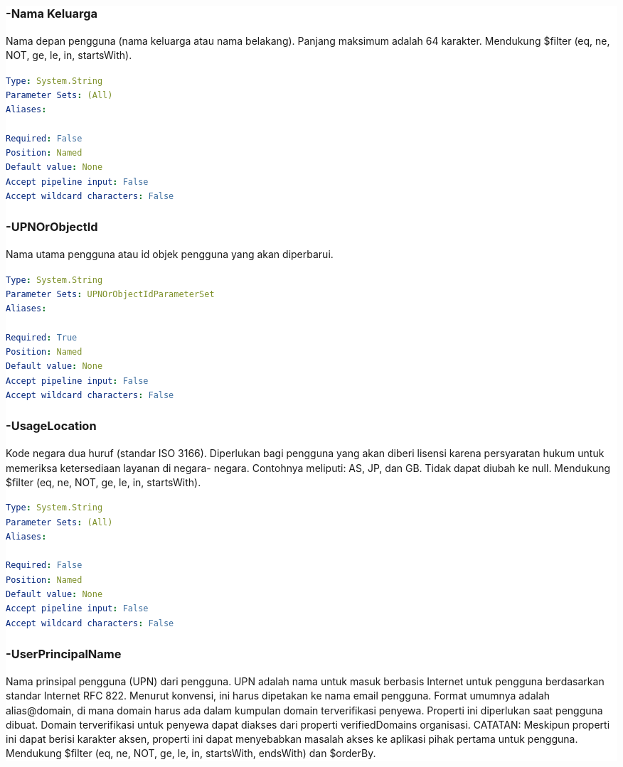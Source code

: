 ### -Nama Keluarga
Nama depan pengguna (nama keluarga atau nama belakang).
Panjang maksimum adalah 64 karakter.
Mendukung $filter (eq, ne, NOT, ge, le, in, startsWith).

```yaml
Type: System.String
Parameter Sets: (All)
Aliases:

Required: False
Position: Named
Default value: None
Accept pipeline input: False
Accept wildcard characters: False
```

### -UPNOrObjectId
Nama utama pengguna atau id objek pengguna yang akan diperbarui.

```yaml
Type: System.String
Parameter Sets: UPNOrObjectIdParameterSet
Aliases:

Required: True
Position: Named
Default value: None
Accept pipeline input: False
Accept wildcard characters: False
```

### -UsageLocation
Kode negara dua huruf (standar ISO 3166).
Diperlukan bagi pengguna yang akan diberi lisensi karena persyaratan hukum untuk memeriksa ketersediaan layanan di negara- negara.
Contohnya meliputi: AS, JP, dan GB.
Tidak dapat diubah ke null.
Mendukung $filter (eq, ne, NOT, ge, le, in, startsWith).

```yaml
Type: System.String
Parameter Sets: (All)
Aliases:

Required: False
Position: Named
Default value: None
Accept pipeline input: False
Accept wildcard characters: False
```

### -UserPrincipalName
Nama prinsipal pengguna (UPN) dari pengguna.
UPN adalah nama untuk masuk berbasis Internet untuk pengguna berdasarkan standar Internet RFC 822.
Menurut konvensi, ini harus dipetakan ke nama email pengguna.
Format umumnya adalah alias@domain, di mana domain harus ada dalam kumpulan domain terverifikasi penyewa.
Properti ini diperlukan saat pengguna dibuat.
Domain terverifikasi untuk penyewa dapat diakses dari properti verifiedDomains organisasi. CATATAN: Meskipun properti ini dapat berisi karakter aksen, properti ini dapat menyebabkan masalah akses ke aplikasi pihak pertama untuk pengguna.
Mendukung $filter (eq, ne, NOT, ge, le, in, startsWith, endsWith) dan $orderBy.
